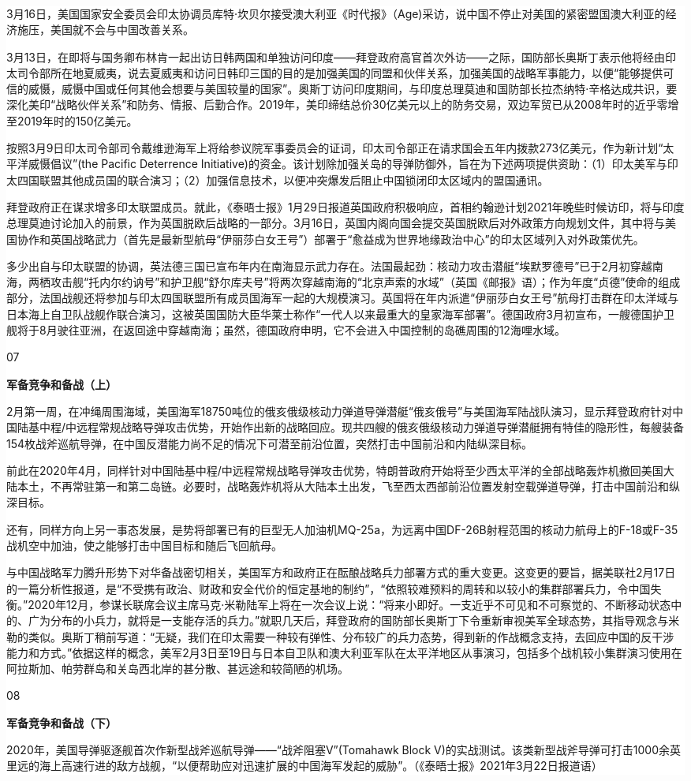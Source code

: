   

3月16日，美国国家安全委员会印太协调员库特·坎贝尔接受澳大利亚《时代报》（Age)采访，说中国不停止对美国的紧密盟国澳大利亚的经济施压，美国就不会与中国改善关系。

  

3月13日，在即将与国务卿布林肯一起出访日韩两国和单独访问印度——拜登政府高官首次外访——之际，国防部长奥斯丁表示他将经由印太司令部所在地夏威夷，说去夏威夷和访问日韩印三国的目的是加强美国的同盟和伙伴关系，加强美国的战略军事能力，以便“能够提供可信的威慑，威慑中国或任何其他会想要与美国较量的国家”。奥斯丁访问印度期间，与印度总理莫迪和国防部长拉杰纳特·辛格达成共识，要深化美印“战略伙伴关系”和防务、情报、后勤合作。2019年，美印缔结总价30亿美元以上的防务交易，双边军贸已从2008年时的近乎零增至2019年时的150亿美元。

  

按照3月9日印太司令部司令戴维逊海军上将给参议院军事委员会的证词，印太司令部正在请求国会五年内拨款273亿美元，作为新计划“太平洋威慑倡议”(the
Pacific Deterrence
Initiative)的资金。该计划除加强关岛的导弹防御外，旨在为下述两项提供资助：（1）印太美军与印太四国联盟其他成员国的联合演习；（2）加强信息技术，以便冲突爆发后阻止中国锁闭印太区域内的盟国通讯。

  

拜登政府正在谋求增多印太联盟成员。就此，《泰晤士报》1月29日报道英国政府积极响应，首相约翰逊计划2021年晚些时候访印，将与印度总理莫迪讨论加入的前景，作为英国脱欧后战略的一部分。3月16日，英国内阁向国会提交英国脱欧后对外政策方向规划文件，其中将与美国协作和英国战略武力（首先是最新型航母“伊丽莎白女王号”）部署于“愈益成为世界地缘政治中心”的印太区域列入对外政策优先。

  

多少出自与印太联盟的协调，英法德三国已宣布年内在南海显示武力存在。法国最起劲：核动力攻击潜艇“埃默罗德号”已于2月初穿越南海，两栖攻击舰“托内尔约讷号”和护卫舰“舒尔库夫号”将两次穿越南海的“北京声索的水域”（英国《邮报》语）；作为年度“贞德”使命的组成部分，法国战舰还将参加与印太四国联盟所有成员国海军一起的大规模演习。英国将在年内派遣“伊丽莎白女王号”航母打击群在印太洋域与日本海上自卫队战舰作联合演习，这被英国国防大臣华莱士称作“一代人以来最重大的皇家海军部署”。德国政府3月初宣布，一艘德国护卫舰将于8月驶往亚洲，在返回途中穿越南海；虽然，德国政府申明，它不会进入中国控制的岛礁周围的12海哩水域。

  

07

 **军备竞争和备战（上）**

  

2月第一周，在冲绳周围海域，美国海军18750吨位的俄亥俄级核动力弹道导弹潜艇“俄亥俄号”与美国海军陆战队演习，显示拜登政府针对中国陆基中程/中远程常规战略导弹攻击优势，开始作出新的战略回应。现共四艘的俄亥俄级核动力弹道导弹潜艇拥有特佳的隐形性，每艘装备154枚战斧巡航导弹，在中国反潜能力尚不足的情况下可潜至前沿位置，突然打击中国前沿和内陆纵深目标。

  

前此在2020年4月，同样针对中国陆基中程/中远程常规战略导弹攻击优势，特朗普政府开始将至少西太平洋的全部战略轰炸机撤回美国大陆本土，不再常驻第一和第二岛链。必要时，战略轰炸机将从大陆本土出发，飞至西太西部前沿位置发射空载弹道导弹，打击中国前沿和纵深目标。

还有，同样方向上另一事态发展，是势将部署已有的巨型无人加油机MQ-25a，为远离中国DF-26B射程范围的核动力航母上的F-18或F-35战机空中加油，使之能够打击中国目标和随后飞回航母。

  

与中国战略军力腾升形势下对华备战密切相关，美国军方和政府正在酝酿战略兵力部署方式的重大变更。这变更的要旨，据美联社2月17日的一篇分析性报道，是“不受携有政治、财政和安全代价的恒定基地的制约”，“依照较难预料的周转和以较小的集群部署兵力，令中国失衡。”2020年12月，参谋长联席会议主席马克·米勒陆军上将在一次会议上说：“将来小即好。一支近乎不可见和不可察觉的、不断移动状态中的、广为分布的小兵力，就将是一支能存活的兵力。”就职几天后，拜登政府的国防部长奥斯丁下令重新审视美军全球态势，其指导观念与米勒的类似。奥斯丁稍前写道：“无疑，我们在印太需要一种较有弹性、分布较广的兵力态势，得到新的作战概念支持，去回应中国的反干涉能力和方式。”依据这样的概念，美军2月3日至19日与日本自卫队和澳大利亚军队在太平洋地区从事演习，包括多个战机较小集群演习使用在阿拉斯加、帕劳群岛和关岛西北岸的甚分散、甚远途和较简陋的机场。

  

08

 **军备竞争和备战（下）**

  

2020年，美国导弹驱逐舰首次作新型战斧巡航导弹——“战斧阻塞V”(Tomahawk Block
V)的实战测试。该类新型战斧导弹可打击1000余英里远的海上高速行进的敌方战舰，“以便帮助应对迅速扩展的中国海军发起的威胁”。（《泰晤士报》2021年3月22日报道语）

  
